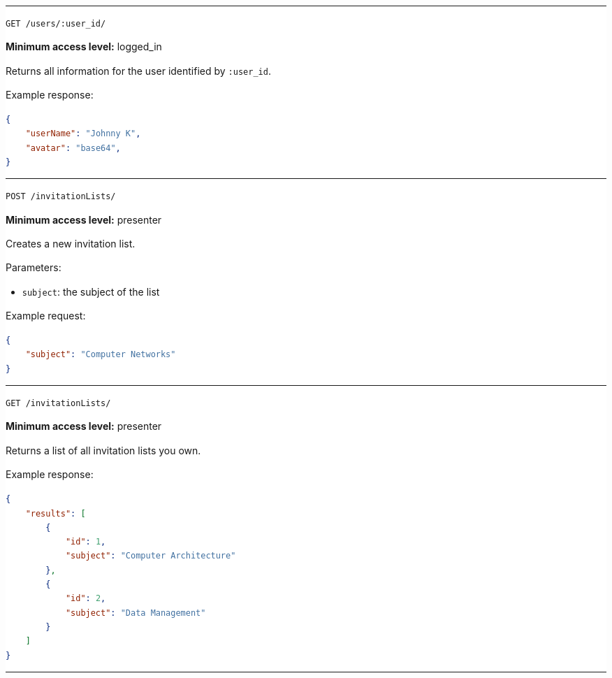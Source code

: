 ----------------------------------------

`GET /users/:user_id/`

**Minimum access level:** logged_in

Returns all information for the user identified by `:user_id`.

Example response:
```json
{
	"userName": "Johnny K",
	"avatar": "base64",
}
```

----------------------------------------

`POST /invitationLists/`

**Minimum access level:** presenter

Creates a new invitation list.

Parameters:
 - `subject`: the subject of the list

Example request:
```json
{
    "subject": "Computer Networks"
}
```

----------------------------------------

`GET /invitationLists/`

**Minimum access level:** presenter

Returns a list of all invitation lists you own.

Example response:
```json
{
    "results": [
        {
            "id": 1,
            "subject": "Computer Architecture"
        },
        {
            "id": 2,
            "subject": "Data Management"
        }
    ]
}
```

----------------------------------------
